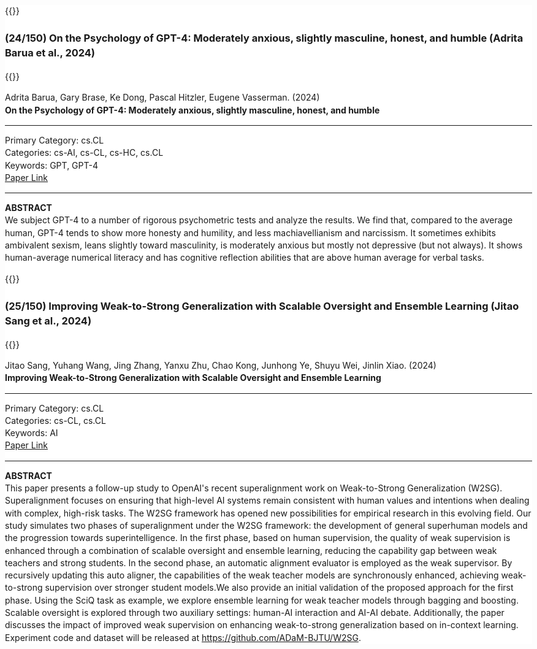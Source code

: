 {{</citation>}}


### (24/150) On the Psychology of GPT-4: Moderately anxious, slightly masculine, honest, and humble (Adrita Barua et al., 2024)

{{<citation>}}

Adrita Barua, Gary Brase, Ke Dong, Pascal Hitzler, Eugene Vasserman. (2024)  
**On the Psychology of GPT-4: Moderately anxious, slightly masculine, honest, and humble**  

---
Primary Category: cs.CL  
Categories: cs-AI, cs-CL, cs-HC, cs.CL  
Keywords: GPT, GPT-4  
[Paper Link](http://arxiv.org/abs/2402.01777v1)  

---


**ABSTRACT**  
We subject GPT-4 to a number of rigorous psychometric tests and analyze the results. We find that, compared to the average human, GPT-4 tends to show more honesty and humility, and less machiavellianism and narcissism. It sometimes exhibits ambivalent sexism, leans slightly toward masculinity, is moderately anxious but mostly not depressive (but not always). It shows human-average numerical literacy and has cognitive reflection abilities that are above human average for verbal tasks.

{{</citation>}}


### (25/150) Improving Weak-to-Strong Generalization with Scalable Oversight and Ensemble Learning (Jitao Sang et al., 2024)

{{<citation>}}

Jitao Sang, Yuhang Wang, Jing Zhang, Yanxu Zhu, Chao Kong, Junhong Ye, Shuyu Wei, Jinlin Xiao. (2024)  
**Improving Weak-to-Strong Generalization with Scalable Oversight and Ensemble Learning**  

---
Primary Category: cs.CL  
Categories: cs-CL, cs.CL  
Keywords: AI  
[Paper Link](http://arxiv.org/abs/2402.00667v1)  

---


**ABSTRACT**  
This paper presents a follow-up study to OpenAI's recent superalignment work on Weak-to-Strong Generalization (W2SG). Superalignment focuses on ensuring that high-level AI systems remain consistent with human values and intentions when dealing with complex, high-risk tasks. The W2SG framework has opened new possibilities for empirical research in this evolving field. Our study simulates two phases of superalignment under the W2SG framework: the development of general superhuman models and the progression towards superintelligence. In the first phase, based on human supervision, the quality of weak supervision is enhanced through a combination of scalable oversight and ensemble learning, reducing the capability gap between weak teachers and strong students. In the second phase, an automatic alignment evaluator is employed as the weak supervisor. By recursively updating this auto aligner, the capabilities of the weak teacher models are synchronously enhanced, achieving weak-to-strong supervision over stronger student models.We also provide an initial validation of the proposed approach for the first phase. Using the SciQ task as example, we explore ensemble learning for weak teacher models through bagging and boosting. Scalable oversight is explored through two auxiliary settings: human-AI interaction and AI-AI debate. Additionally, the paper discusses the impact of improved weak supervision on enhancing weak-to-strong generalization based on in-context learning. Experiment code and dataset will be released at https://github.com/ADaM-BJTU/W2SG.

